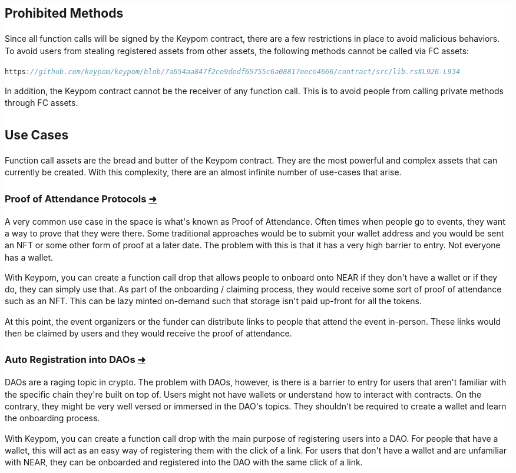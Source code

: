 
## Prohibited Methods

Since all function calls will be signed by the Keypom contract, there are a few restrictions in place to avoid malicious behaviors.
To avoid users from stealing registered assets from other assets, the following methods cannot be called via FC assets:

```rust reference
https://github.com/keypom/keypom/blob/7a654aa847f2ce9dedf65755c6a08817eece4666/contract/src/lib.rs#L926-L934
```

In addition, the Keypom contract cannot be the receiver of any function call. This is to avoid people
from calling private methods through FC assets.

## Use Cases

Function call assets are the bread and butter of the Keypom contract. They are the most powerful and complex assets that can currently be created.
With this complexity, there are an almost infinite number of use-cases that arise.

### Proof of Attendance Protocols [➜](../../../Cookbook/drops/fc.md#attaching-nfts-to-your-fc-drop)

A very common use case in the space is what's known as Proof of Attendance. Often times when people go to events, they want a way to prove
that they were there. Some traditional approaches would be to submit your wallet address and you would be sent an NFT or some other form of
proof at a later date. The problem with this is that it has a very high barrier to entry. Not everyone has a wallet.

With Keypom, you can create a function call drop that allows people to onboard onto NEAR if they don't have a wallet or if they do, they can
simply use that. As part of the onboarding / claiming process, they would receive some sort of proof of attendance such as an NFT. This can
be lazy minted on-demand such that storage isn't paid up-front for all the tokens.

At this point, the event organizers or the funder can distribute links to people that attend the event in-person. These links would then be
claimed by users and they would receive the proof of attendance.

### Auto Registration into DAOs [➜](../../../Tutorials/Advanced/daos/introduction.md)

DAOs are a raging topic in crypto. The problem with DAOs, however, is there is a barrier to entry for users that aren't familiar with the
specific chain they're built on top of. Users might not have wallets or understand how to interact with contracts. On the contrary, they
might be very well versed or immersed in the DAO's topics. They shouldn't be required to create a wallet and learn the onboarding process.

With Keypom, you can create a function call drop with the main purpose of registering users into a DAO. For people that have a wallet,
this will act as an easy way of registering them with the click of a link. For users that don't have a wallet and are unfamiliar with
NEAR, they can be onboarded and registered into the DAO with the same click of a link.
